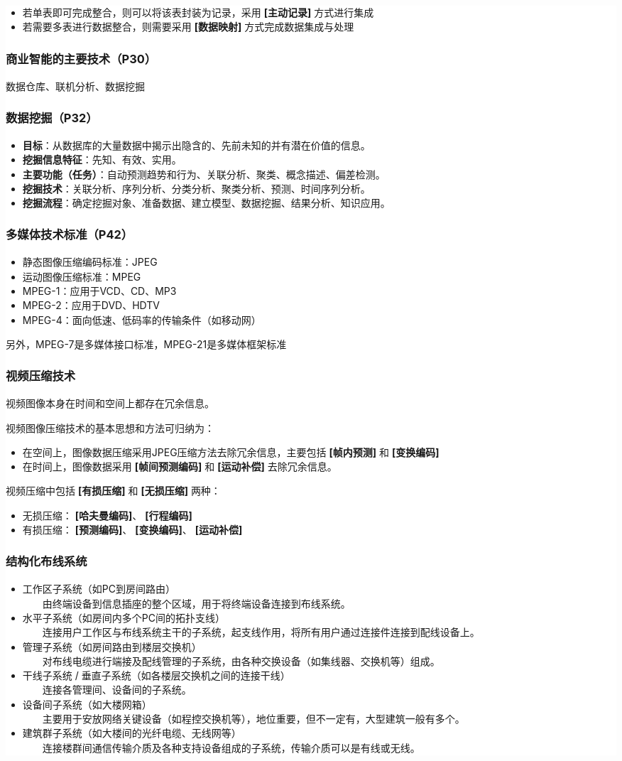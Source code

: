 - 若单表即可完成整合，则可以将该表封装为记录，采用 **[主动记录]** 方式进行集成
- 若需要多表进行数据整合，则需要采用 **[数据映射]** 方式完成数据集成与处理




### 商业智能的主要技术（P30）

数据仓库、联机分析、数据挖掘




### 数据挖掘（P32）

- **目标**：从数据库的大量数据中揭示出隐含的、先前未知的并有潜在价值的信息。
- **挖掘信息特征**：先知、有效、实用。
- **主要功能（任务）**：自动预测趋势和行为、关联分析、聚类、概念描述、偏差检测。
- **挖掘技术**：关联分析、序列分析、分类分析、聚类分析、预测、时间序列分析。
- **挖掘流程**：确定挖掘对象、准备数据、建立模型、数据挖掘、结果分析、知识应用。




### 多媒体技术标准（P42）

- 静态图像压缩编码标准：JPEG
- 运动图像压缩标准：MPEG
- MPEG-1：应用于VCD、CD、MP3
- MPEG-2：应用于DVD、HDTV
- MPEG-4：面向低速、低码率的传输条件（如移动网）

另外，MPEG-7是多媒体接口标准，MPEG-21是多媒体框架标准




### 视频压缩技术

视频图像本身在时间和空间上都存在冗余信息。

视频图像压缩技术的基本思想和方法可归纳为：

- 在空间上，图像数据压缩采用JPEG压缩方法去除冗余信息，主要包括 **[帧内预测]** 和 **[变换编码]**
- 在时间上，图像数据采用 **[帧间预测编码]** 和 **[运动补偿]** 去除冗余信息。

视频压缩中包括 **[有损压缩]** 和 **[无损压缩]** 两种：

- 无损压缩： **[哈夫曼编码]**、 **[行程编码]**
- 有损压缩： **[预测编码]**、 **[变换编码]**、 **[运动补偿]**




### 结构化布线系统

- 工作区子系统（如PC到房间路由）<br/>　　由终端设备到信息插座的整个区域，用于将终端设备连接到布线系统。
- 水平子系统（如房间内多个PC间的拓扑支线）<br/>　　连接用户工作区与布线系统主干的子系统，起支线作用，将所有用户通过连接件连接到配线设备上。
- 管理子系统（如房间路由到楼层交换机）<br/>　　对布线电缆进行端接及配线管理的子系统，由各种交换设备（如集线器、交换机等）组成。
- 干线子系统 / 垂直子系统（如各楼层交换机之间的连接干线）<br/>　　连接各管理间、设备间的子系统。
- 设备间子系统（如大楼网箱）<br/>　　主要用于安放网络关键设备（如程控交换机等），地位重要，但不一定有，大型建筑一般有多个。
- 建筑群子系统（如大楼间的光纤电缆、无线网等）<br/>　　连接楼群间通信传输介质及各种支持设备组成的子系统，传输介质可以是有线或无线。
